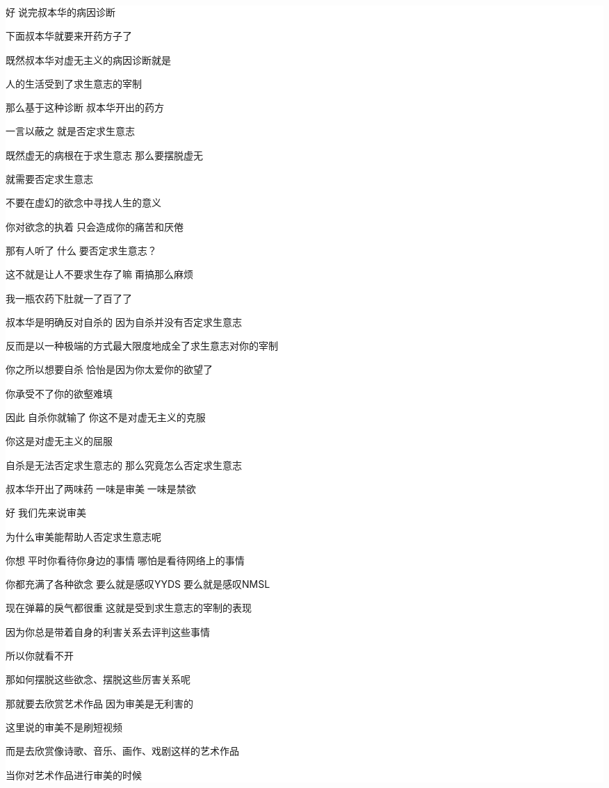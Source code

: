 好 说完叔本华的病因诊断

下面叔本华就要来开药方子了

既然叔本华对虚无主义的病因诊断就是

人的生活受到了求生意志的宰制

那么基于这种诊断 叔本华开出的药方

一言以蔽之 就是否定求生意志

既然虚无的病根在于求生意志 那么要摆脱虚无

就需要否定求生意志

不要在虚幻的欲念中寻找人生的意义

你对欲念的执着 只会造成你的痛苦和厌倦

那有人听了 什么 要否定求生意志？

这不就是让人不要求生存了嘛 甭搞那么麻烦

我一瓶农药下肚就一了百了了

叔本华是明确反对自杀的 因为自杀并没有否定求生意志

反而是以一种极端的方式最大限度地成全了求生意志对你的宰制

你之所以想要自杀 恰怡是因为你太爱你的欲望了

你承受不了你的欲壑难填

因此 自杀你就输了 你这不是对虚无主义的克服

你这是对虚无主义的屈服

自杀是无法否定求生意志的 那么究竟怎么否定求生意志

叔本华开出了两味药 一味是审美 一味是禁欲

好 我们先来说审美

为什么审美能帮助人否定求生意志呢

你想 平时你看待你身边的事情 哪怕是看待网络上的事情

你都充满了各种欲念 要么就是感叹YYDS 要么就是感叹NMSL

现在弹幕的戾气都很重 这就是受到求生意志的宰制的表现

因为你总是带着自身的利害关系去评判这些事情

所以你就看不开

那如何摆脱这些欲念、摆脱这些厉害关系呢

那就要去欣赏艺术作品 因为审美是无利害的

这里说的审美不是刷短视频

而是去欣赏像诗歌、音乐、画作、戏剧这样的艺术作品

当你对艺术作品进行审美的时候
